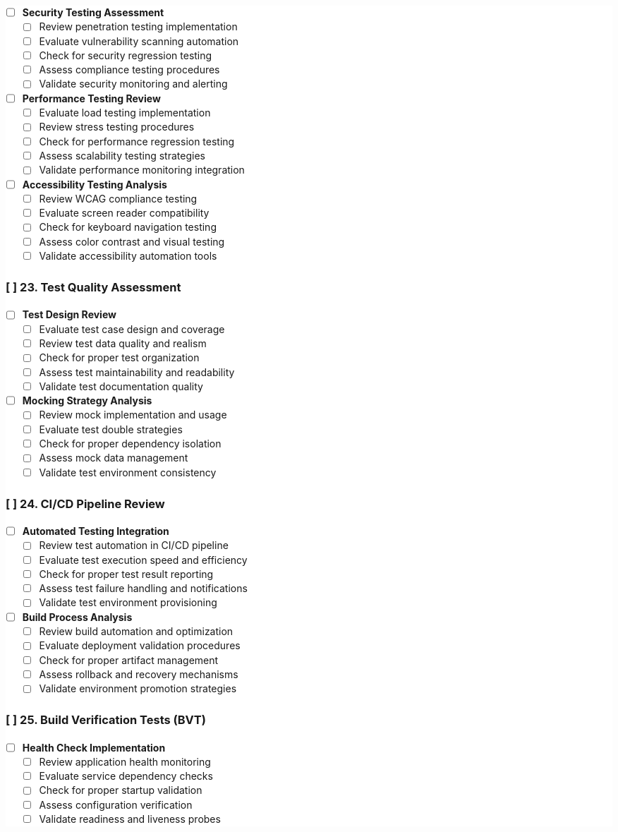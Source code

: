 - [ ] **Security Testing Assessment**
  - [ ] Review penetration testing implementation
  - [ ] Evaluate vulnerability scanning automation
  - [ ] Check for security regression testing
  - [ ] Assess compliance testing procedures
  - [ ] Validate security monitoring and alerting

- [ ] **Performance Testing Review**
  - [ ] Evaluate load testing implementation
  - [ ] Review stress testing procedures
  - [ ] Check for performance regression testing
  - [ ] Assess scalability testing strategies
  - [ ] Validate performance monitoring integration

- [ ] **Accessibility Testing Analysis**
  - [ ] Review WCAG compliance testing
  - [ ] Evaluate screen reader compatibility
  - [ ] Check for keyboard navigation testing
  - [ ] Assess color contrast and visual testing
  - [ ] Validate accessibility automation tools

### [ ] 23. Test Quality Assessment
- [ ] **Test Design Review**
  - [ ] Evaluate test case design and coverage
  - [ ] Review test data quality and realism
  - [ ] Check for proper test organization
  - [ ] Assess test maintainability and readability
  - [ ] Validate test documentation quality

- [ ] **Mocking Strategy Analysis**
  - [ ] Review mock implementation and usage
  - [ ] Evaluate test double strategies
  - [ ] Check for proper dependency isolation
  - [ ] Assess mock data management
  - [ ] Validate test environment consistency

### [ ] 24. CI/CD Pipeline Review
- [ ] **Automated Testing Integration**
  - [ ] Review test automation in CI/CD pipeline
  - [ ] Evaluate test execution speed and efficiency
  - [ ] Check for proper test result reporting
  - [ ] Assess test failure handling and notifications
  - [ ] Validate test environment provisioning

- [ ] **Build Process Analysis**
  - [ ] Review build automation and optimization
  - [ ] Evaluate deployment validation procedures
  - [ ] Check for proper artifact management
  - [ ] Assess rollback and recovery mechanisms
  - [ ] Validate environment promotion strategies

### [ ] 25. Build Verification Tests (BVT)
- [ ] **Health Check Implementation**
  - [ ] Review application health monitoring
  - [ ] Evaluate service dependency checks
  - [ ] Check for proper startup validation
  - [ ] Assess configuration verification
  - [ ] Validate readiness and liveness probes
